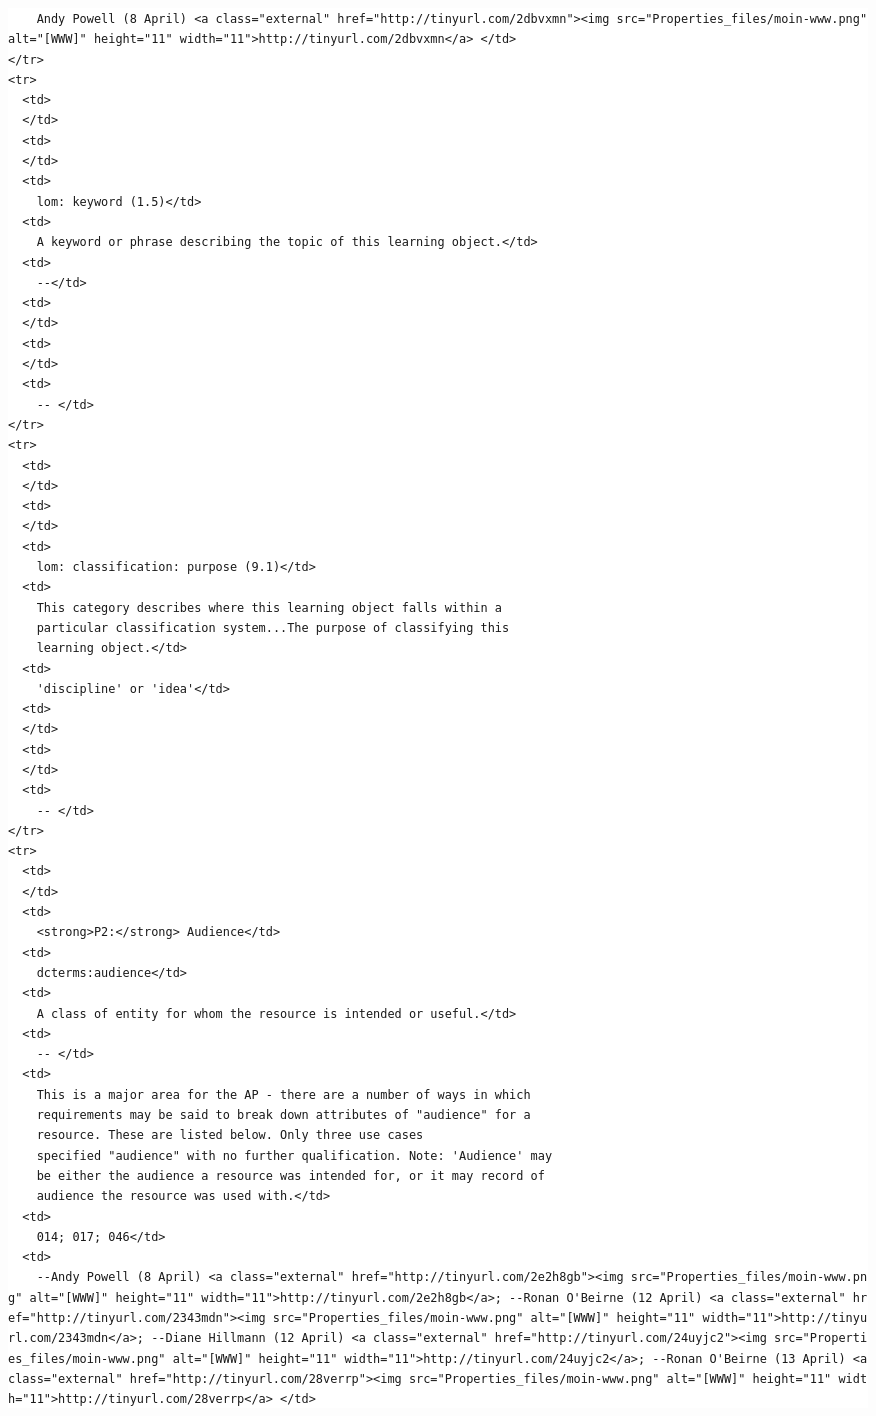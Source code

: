        Andy Powell (8 April) <a class="external" href="http://tinyurl.com/2dbvxmn"><img src="Properties_files/moin-www.png" alt="[WWW]" height="11" width="11">http://tinyurl.com/2dbvxmn</a> </td>
    </tr>
    <tr>
      <td>
      </td>
      <td>
      </td>
      <td>
        lom: keyword (1.5)</td>
      <td>
        A keyword or phrase describing the topic of this learning object.</td>
      <td>
        --</td>
      <td>
      </td>
      <td>
      </td>
      <td>
        -- </td>
    </tr>
    <tr>
      <td>
      </td>
      <td>
      </td>
      <td>
        lom: classification: purpose (9.1)</td>
      <td>
        This category describes where this learning object falls within a 
        particular classification system...The purpose of classifying this 
        learning object.</td>
      <td>
        'discipline' or 'idea'</td>
      <td>
      </td>
      <td>
      </td>
      <td>
        -- </td>
    </tr>
    <tr>
      <td>
      </td>
      <td>
        <strong>P2:</strong> Audience</td>
      <td>
        dcterms:audience</td>
      <td>
        A class of entity for whom the resource is intended or useful.</td>
      <td>
        -- </td>
      <td>
        This is a major area for the AP - there are a number of ways in which 
        requirements may be said to break down attributes of "audience" for a 
        resource. These are listed below. Only three use cases 
        specified "audience" with no further qualification. Note: 'Audience' may
        be either the audience a resource was intended for, or it may record of
        audience the resource was used with.</td>
      <td>
        014; 017; 046</td>
      <td>
        --Andy Powell (8 April) <a class="external" href="http://tinyurl.com/2e2h8gb"><img src="Properties_files/moin-www.png" alt="[WWW]" height="11" width="11">http://tinyurl.com/2e2h8gb</a>; --Ronan O'Beirne (12 April) <a class="external" href="http://tinyurl.com/2343mdn"><img src="Properties_files/moin-www.png" alt="[WWW]" height="11" width="11">http://tinyurl.com/2343mdn</a>; --Diane Hillmann (12 April) <a class="external" href="http://tinyurl.com/24uyjc2"><img src="Properties_files/moin-www.png" alt="[WWW]" height="11" width="11">http://tinyurl.com/24uyjc2</a>; --Ronan O'Beirne (13 April) <a class="external" href="http://tinyurl.com/28verrp"><img src="Properties_files/moin-www.png" alt="[WWW]" height="11" width="11">http://tinyurl.com/28verrp</a> </td>